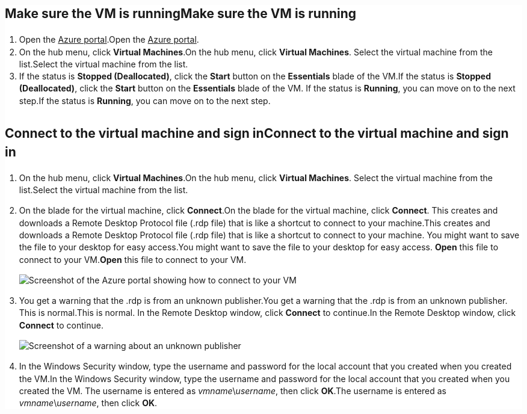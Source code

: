 ## <a name="make-sure-the-vm-is-running"></a><span data-ttu-id="8f4da-108">Make sure the VM is running</span><span class="sxs-lookup"><span data-stu-id="8f4da-108">Make sure the VM is running</span></span>
1. <span data-ttu-id="8f4da-109">Open the [Azure portal](https://portal.azure.com).</span><span class="sxs-lookup"><span data-stu-id="8f4da-109">Open the [Azure portal](https://portal.azure.com).</span></span>
2. <span data-ttu-id="8f4da-110">On the hub menu, click **Virtual Machines**.</span><span class="sxs-lookup"><span data-stu-id="8f4da-110">On the hub menu, click **Virtual Machines**.</span></span> <span data-ttu-id="8f4da-111">Select the virtual machine from the list.</span><span class="sxs-lookup"><span data-stu-id="8f4da-111">Select the virtual machine from the list.</span></span>
3. <span data-ttu-id="8f4da-112">If the status is **Stopped (Deallocated)**, click the **Start** button on the **Essentials** blade of the VM.</span><span class="sxs-lookup"><span data-stu-id="8f4da-112">If the status is **Stopped (Deallocated)**, click the **Start** button on the **Essentials** blade of the VM.</span></span> <span data-ttu-id="8f4da-113">If the status is **Running**, you can move on to the next step.</span><span class="sxs-lookup"><span data-stu-id="8f4da-113">If the status is **Running**, you can move on to the next step.</span></span>

## <a name="connect-to-the-virtual-machine-and-sign-in"></a><span data-ttu-id="8f4da-114">Connect to the virtual machine and sign in</span><span class="sxs-lookup"><span data-stu-id="8f4da-114">Connect to the virtual machine and sign in</span></span>
1. <span data-ttu-id="8f4da-115">On the hub menu, click **Virtual Machines**.</span><span class="sxs-lookup"><span data-stu-id="8f4da-115">On the hub menu, click **Virtual Machines**.</span></span> <span data-ttu-id="8f4da-116">Select the virtual machine from the list.</span><span class="sxs-lookup"><span data-stu-id="8f4da-116">Select the virtual machine from the list.</span></span>
2. <span data-ttu-id="8f4da-117">On the blade for the virtual machine, click **Connect**.</span><span class="sxs-lookup"><span data-stu-id="8f4da-117">On the blade for the virtual machine, click **Connect**.</span></span> <span data-ttu-id="8f4da-118">This creates and downloads a Remote Desktop Protocol file (.rdp file) that is like a shortcut to connect to your machine.</span><span class="sxs-lookup"><span data-stu-id="8f4da-118">This creates and downloads a Remote Desktop Protocol file (.rdp file) that is like a shortcut to connect to your machine.</span></span> <span data-ttu-id="8f4da-119">You might want to save the file to your desktop for easy access.</span><span class="sxs-lookup"><span data-stu-id="8f4da-119">You might want to save the file to your desktop for easy access.</span></span> <span data-ttu-id="8f4da-120">**Open** this file to connect to your VM.</span><span class="sxs-lookup"><span data-stu-id="8f4da-120">**Open** this file to connect to your VM.</span></span>
   
    ![Screenshot of the Azure portal showing how to connect to your VM](https://docstestmedia1.blob.core.windows.net/azure-media/articles/virtual-machines/windows/media/hero-role/connect.png)
3. <span data-ttu-id="8f4da-122">You get a warning that the .rdp is from an unknown publisher.</span><span class="sxs-lookup"><span data-stu-id="8f4da-122">You get a warning that the .rdp is from an unknown publisher.</span></span> <span data-ttu-id="8f4da-123">This is normal.</span><span class="sxs-lookup"><span data-stu-id="8f4da-123">This is normal.</span></span> <span data-ttu-id="8f4da-124">In the Remote Desktop window, click **Connect** to continue.</span><span class="sxs-lookup"><span data-stu-id="8f4da-124">In the Remote Desktop window, click **Connect** to continue.</span></span>
   
    ![Screenshot of a warning about an unknown publisher](https://docstestmedia1.blob.core.windows.net/azure-media/articles/virtual-machines/windows/media/hero-role/rdp-warn.png)
4. <span data-ttu-id="8f4da-126">In the Windows Security window, type the username and password for the local account that you created when you created the VM.</span><span class="sxs-lookup"><span data-stu-id="8f4da-126">In the Windows Security window, type the username and password for the local account that you created when you created the VM.</span></span> <span data-ttu-id="8f4da-127">The username is entered as *vmname*&#92;*username*, then click **OK**.</span><span class="sxs-lookup"><span data-stu-id="8f4da-127">The username is entered as *vmname*&#92;*username*, then click **OK**.</span></span>
   
